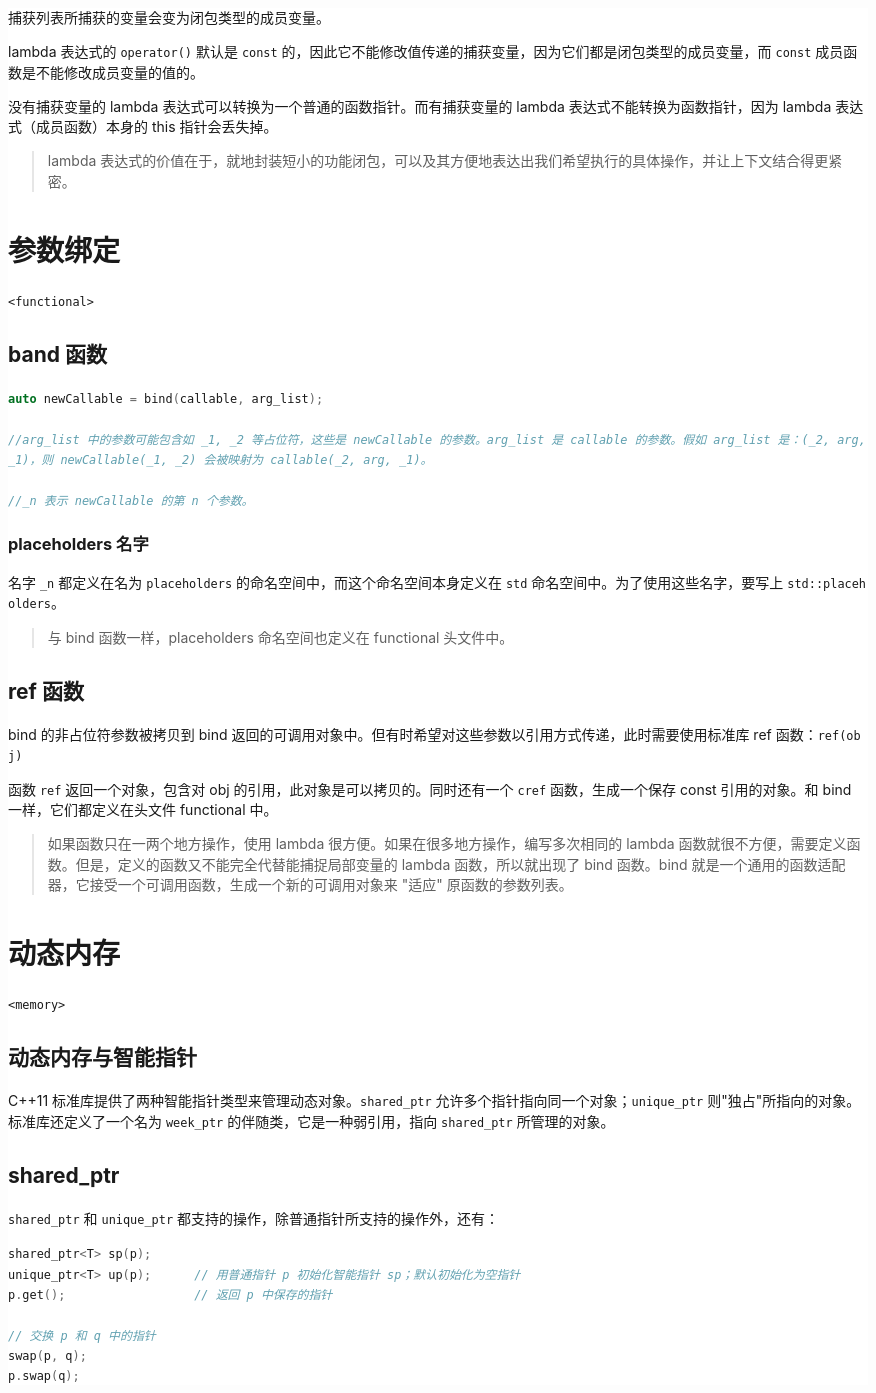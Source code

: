 捕获列表所捕获的变量会变为闭包类型的成员变量。

lambda 表达式的 `operator()` 默认是 `const` 的，因此它不能修改值传递的捕获变量，因为它们都是闭包类型的成员变量，而 `const` 成员函数是不能修改成员变量的值的。

没有捕获变量的 lambda 表达式可以转换为一个普通的函数指针。而有捕获变量的 lambda 表达式不能转换为函数指针，因为 lambda 表达式（成员函数）本身的 this 指针会丢失掉。

> lambda 表达式的价值在于，就地封装短小的功能闭包，可以及其方便地表达出我们希望执行的具体操作，并让上下文结合得更紧密。

# 参数绑定

`<functional>`

## band 函数

```cpp
auto newCallable = bind(callable, arg_list);

//arg_list 中的参数可能包含如 _1, _2 等占位符，这些是 newCallable 的参数。arg_list 是 callable 的参数。假如 arg_list 是：(_2, arg, _1)，则 newCallable(_1, _2) 会被映射为 callable(_2, arg, _1)。

//_n 表示 newCallable 的第 n 个参数。
```

### placeholders 名字

名字 `_n` 都定义在名为 `placeholders` 的命名空间中，而这个命名空间本身定义在 `std` 命名空间中。为了使用这些名字，要写上 `std::placeholders`。

> 与 bind 函数一样，placeholders 命名空间也定义在 functional 头文件中。

## ref 函数

bind 的非占位符参数被拷贝到 bind 返回的可调用对象中。但有时希望对这些参数以引用方式传递，此时需要使用标准库 ref 函数：`ref(obj)`

函数 `ref` 返回一个对象，包含对 obj 的引用，此对象是可以拷贝的。同时还有一个 `cref` 函数，生成一个保存 const 引用的对象。和 bind 一样，它们都定义在头文件 functional 中。

> 如果函数只在一两个地方操作，使用 lambda 很方便。如果在很多地方操作，编写多次相同的 lambda 函数就很不方便，需要定义函数。但是，定义的函数又不能完全代替能捕捉局部变量的 lambda 函数，所以就出现了 bind 函数。bind 就是一个通用的函数适配器，它接受一个可调用函数，生成一个新的可调用对象来 "适应" 原函数的参数列表。

# 动态内存

`<memory>`

## 动态内存与智能指针

C++11 标准库提供了两种智能指针类型来管理动态对象。`shared_ptr` 允许多个指针指向同一个对象；`unique_ptr` 则"独占"所指向的对象。标准库还定义了一个名为 `week_ptr` 的伴随类，它是一种弱引用，指向 `shared_ptr` 所管理的对象。

## shared_ptr

`shared_ptr` 和 `unique_ptr` 都支持的操作，除普通指针所支持的操作外，还有：

```cpp
shared_ptr<T> sp(p);
unique_ptr<T> up(p);      // 用普通指针 p 初始化智能指针 sp；默认初始化为空指针
p.get();                  // 返回 p 中保存的指针

// 交换 p 和 q 中的指针
swap(p, q);
p.swap(q);
```
